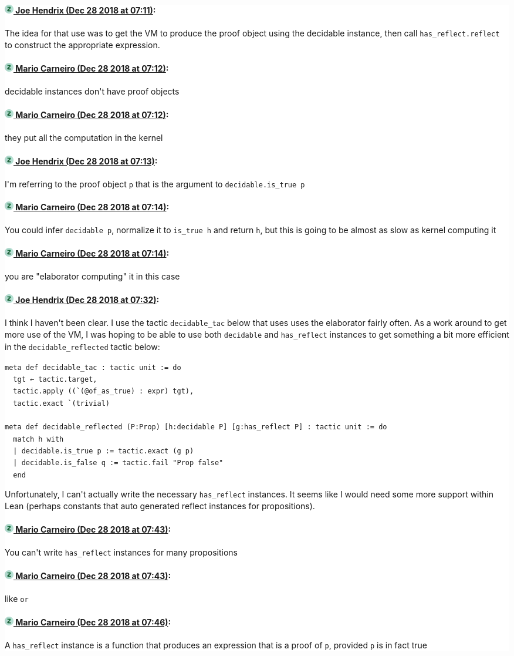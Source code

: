 #### [![Click to go to Zulip](../../assets/img/zulip2.png) Joe Hendrix (Dec 28 2018 at 07:11)](https://leanprover.zulipchat.com/#narrow/stream/113488-general/topic/of_as_true%20proofs/near/152638568):
The idea for that use was to get the VM to produce the proof object using the decidable instance, then call `has_reflect.reflect` to construct the appropriate expression.

#### [![Click to go to Zulip](../../assets/img/zulip2.png) Mario Carneiro (Dec 28 2018 at 07:12)](https://leanprover.zulipchat.com/#narrow/stream/113488-general/topic/of_as_true%20proofs/near/152638610):
decidable instances don't have proof objects

#### [![Click to go to Zulip](../../assets/img/zulip2.png) Mario Carneiro (Dec 28 2018 at 07:12)](https://leanprover.zulipchat.com/#narrow/stream/113488-general/topic/of_as_true%20proofs/near/152638613):
they put all the computation in the kernel

#### [![Click to go to Zulip](../../assets/img/zulip2.png) Joe Hendrix (Dec 28 2018 at 07:13)](https://leanprover.zulipchat.com/#narrow/stream/113488-general/topic/of_as_true%20proofs/near/152638624):
I'm referring to the proof object `p` that is the argument to `decidable.is_true p`

#### [![Click to go to Zulip](../../assets/img/zulip2.png) Mario Carneiro (Dec 28 2018 at 07:14)](https://leanprover.zulipchat.com/#narrow/stream/113488-general/topic/of_as_true%20proofs/near/152638671):
You could infer `decidable p`, normalize it to `is_true h` and return `h`, but this is going to be almost as slow as kernel computing it

#### [![Click to go to Zulip](../../assets/img/zulip2.png) Mario Carneiro (Dec 28 2018 at 07:14)](https://leanprover.zulipchat.com/#narrow/stream/113488-general/topic/of_as_true%20proofs/near/152638673):
you are "elaborator computing" it in this case

#### [![Click to go to Zulip](../../assets/img/zulip2.png) Joe Hendrix (Dec 28 2018 at 07:32)](https://leanprover.zulipchat.com/#narrow/stream/113488-general/topic/of_as_true%20proofs/near/152639243):
I think I haven't been clear.  I use the tactic `decidable_tac` below that uses uses the elaborator fairly often.  As a work around to get more use of the VM, I was hoping to be able to use both `decidable` and `has_reflect` instances to get something a bit more efficient in the `decidable_reflected` tactic below:

```
meta def decidable_tac : tactic unit := do
  tgt ← tactic.target,
  tactic.apply ((`(@of_as_true) : expr) tgt),
  tactic.exact `(trivial)

meta def decidable_reflected (P:Prop) [h:decidable P] [g:has_reflect P] : tactic unit := do
  match h with
  | decidable.is_true p := tactic.exact (g p)
  | decidable.is_false q := tactic.fail "Prop false"
  end
```

Unfortunately, I can't actually write the necessary `has_reflect` instances.  It seems like I would need some more support within Lean (perhaps constants that auto generated reflect instances for propositions).

#### [![Click to go to Zulip](../../assets/img/zulip2.png) Mario Carneiro (Dec 28 2018 at 07:43)](https://leanprover.zulipchat.com/#narrow/stream/113488-general/topic/of_as_true%20proofs/near/152639535):
You can't write `has_reflect` instances for many propositions

#### [![Click to go to Zulip](../../assets/img/zulip2.png) Mario Carneiro (Dec 28 2018 at 07:43)](https://leanprover.zulipchat.com/#narrow/stream/113488-general/topic/of_as_true%20proofs/near/152639536):
like `or`

#### [![Click to go to Zulip](../../assets/img/zulip2.png) Mario Carneiro (Dec 28 2018 at 07:46)](https://leanprover.zulipchat.com/#narrow/stream/113488-general/topic/of_as_true%20proofs/near/152639635):
A `has_reflect` instance is a function that produces an expression that is a proof of `p`, provided `p` is in fact true
